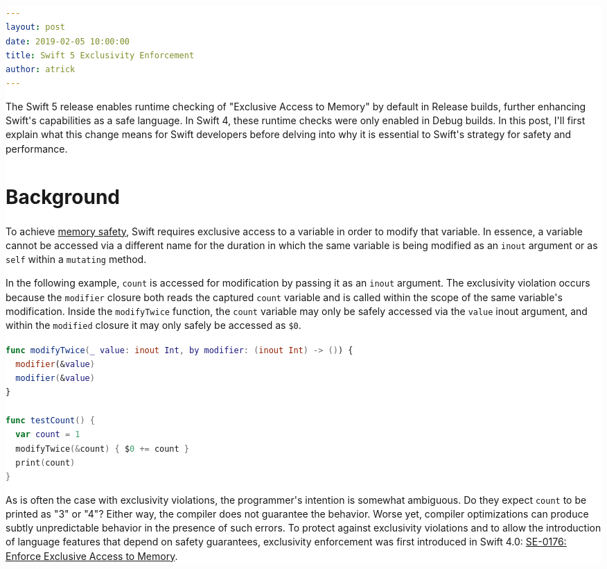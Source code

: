 ```yaml
---
layout: post
date: 2019-02-05 10:00:00
title: Swift 5 Exclusivity Enforcement
author: atrick
---
```


The Swift 5 release enables runtime checking of "Exclusive Access to
Memory" by default in Release builds, further enhancing Swift's
capabilities as a safe language. In Swift 4, these runtime checks were
only enabled in Debug builds. In this post, I'll first explain what
this change means for Swift developers before delving into why it is
essential to Swift's strategy for safety and performance.

# Background

To achieve [memory
safety](https://docs.swift.org/swift-book/LanguageGuide/MemorySafety.html),
Swift requires exclusive access to a variable in order to modify that
variable. In essence, a variable cannot be accessed via a different
name for the duration in which the same variable is being modified as
an `inout` argument or as `self` within a `mutating` method.

In the following example, `count` is accessed for modification by
passing it as an `inout` argument. The exclusivity violation occurs
because the `modifier` closure both reads the captured `count`
variable and is called within the scope of the same variable's
modification. Inside the `modifyTwice` function, the `count` variable
may only be safely accessed via the `value` inout argument, and within
the `modified` closure it may only safely be accessed as `$0`.

~~~swift
func modifyTwice(_ value: inout Int, by modifier: (inout Int) -> ()) {
  modifier(&value)
  modifier(&value)
}

func testCount() {
  var count = 1
  modifyTwice(&count) { $0 += count }
  print(count)
}
~~~

As is often the case with exclusivity violations, the programmer's
intention is somewhat ambiguous. Do they expect `count` to be printed
as "3" or "4"? Either way, the compiler does not guarantee the
behavior. Worse yet, compiler optimizations can produce subtly
unpredictable behavior in the presence of such errors. To protect
against exclusivity violations and to allow the introduction of
language features that depend on safety guarantees, exclusivity
enforcement was first introduced in Swift 4.0: [SE-0176: Enforce
Exclusive Access to
Memory](https://github.com/apple/swift-evolution/blob/master/proposals/0176-enforce-exclusive-access-to-memory.md).
